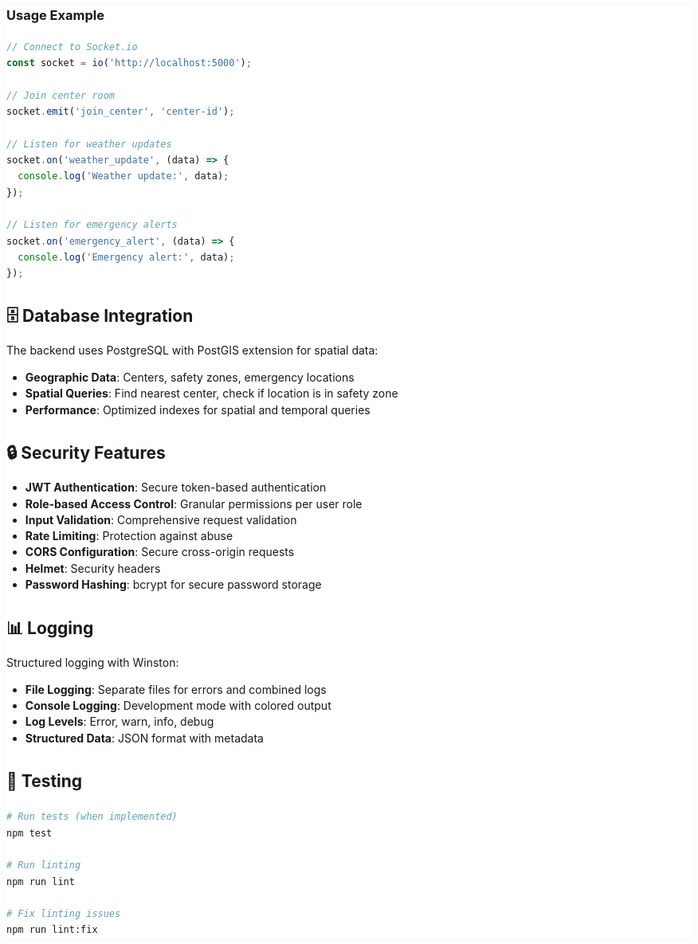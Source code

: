 ### Usage Example

```javascript
// Connect to Socket.io
const socket = io('http://localhost:5000');

// Join center room
socket.emit('join_center', 'center-id');

// Listen for weather updates
socket.on('weather_update', (data) => {
  console.log('Weather update:', data);
});

// Listen for emergency alerts
socket.on('emergency_alert', (data) => {
  console.log('Emergency alert:', data);
});
```

## 🗄 Database Integration

The backend uses PostgreSQL with PostGIS extension for spatial data:

- **Geographic Data**: Centers, safety zones, emergency locations
- **Spatial Queries**: Find nearest center, check if location is in safety zone
- **Performance**: Optimized indexes for spatial and temporal queries

## 🔒 Security Features

- **JWT Authentication**: Secure token-based authentication
- **Role-based Access Control**: Granular permissions per user role
- **Input Validation**: Comprehensive request validation
- **Rate Limiting**: Protection against abuse
- **CORS Configuration**: Secure cross-origin requests
- **Helmet**: Security headers
- **Password Hashing**: bcrypt for secure password storage

## 📊 Logging

Structured logging with Winston:

- **File Logging**: Separate files for errors and combined logs
- **Console Logging**: Development mode with colored output
- **Log Levels**: Error, warn, info, debug
- **Structured Data**: JSON format with metadata

## 🧪 Testing

```bash
# Run tests (when implemented)
npm test

# Run linting
npm run lint

# Fix linting issues
npm run lint:fix
```
